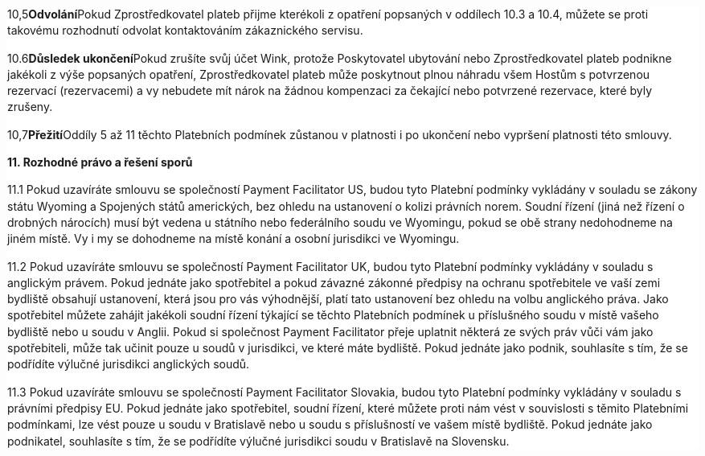 10,5**Odvolání**Pokud Zprostředkovatel plateb přijme kterékoli z opatření popsaných v oddílech 10.3 a 10.4, můžete se proti takovému rozhodnutí odvolat kontaktováním zákaznického servisu.

10.6**Důsledek ukončení**Pokud zrušíte svůj účet Wink, protože Poskytovatel ubytování nebo Zprostředkovatel plateb podnikne jakékoli z výše popsaných opatření, Zprostředkovatel plateb může poskytnout plnou náhradu všem Hostům s potvrzenou rezervací (rezervacemi) a vy nebudete mít nárok na žádnou kompenzaci za čekající nebo potvrzené rezervace, které byly zrušeny.

10,7**Přežití**Oddíly 5 až 11 těchto Platebních podmínek zůstanou v platnosti i po ukončení nebo vypršení platnosti této smlouvy.

**11. Rozhodné právo a řešení sporů**

11.1 Pokud uzavíráte smlouvu se společností Payment Facilitator US, budou tyto Platební podmínky vykládány v souladu se zákony státu Wyoming a Spojených států amerických, bez ohledu na ustanovení o kolizi právních norem. Soudní řízení (jiná než řízení o drobných nárocích) musí být vedena u státního nebo federálního soudu ve Wyomingu, pokud se obě strany nedohodneme na jiném místě. Vy i my se dohodneme na místě konání a osobní jurisdikci ve Wyomingu.

11.2 Pokud uzavíráte smlouvu se společností Payment Facilitator UK, budou tyto Platební podmínky vykládány v souladu s anglickým právem. Pokud jednáte jako spotřebitel a pokud závazné zákonné předpisy na ochranu spotřebitele ve vaší zemi bydliště obsahují ustanovení, která jsou pro vás výhodnější, platí tato ustanovení bez ohledu na volbu anglického práva. Jako spotřebitel můžete zahájit jakékoli soudní řízení týkající se těchto Platebních podmínek u příslušného soudu v místě vašeho bydliště nebo u soudu v Anglii. Pokud si společnost Payment Facilitator přeje uplatnit některá ze svých práv vůči vám jako spotřebiteli, může tak učinit pouze u soudů v jurisdikci, ve které máte bydliště. Pokud jednáte jako podnik, souhlasíte s tím, že se podřídíte výlučné jurisdikci anglických soudů.

11.3 Pokud uzavíráte smlouvu se společností Payment Facilitator Slovakia, budou tyto Platební podmínky vykládány v souladu s právními předpisy EU. Pokud jednáte jako spotřebitel, soudní řízení, které můžete proti nám vést v souvislosti s těmito Platebními podmínkami, lze vést pouze u soudu v Bratislavě nebo u soudu s příslušností ve vašem místě bydliště. Pokud jednáte jako podnikatel, souhlasíte s tím, že se podřídíte výlučné jurisdikci soudu v Bratislavě na Slovensku.

